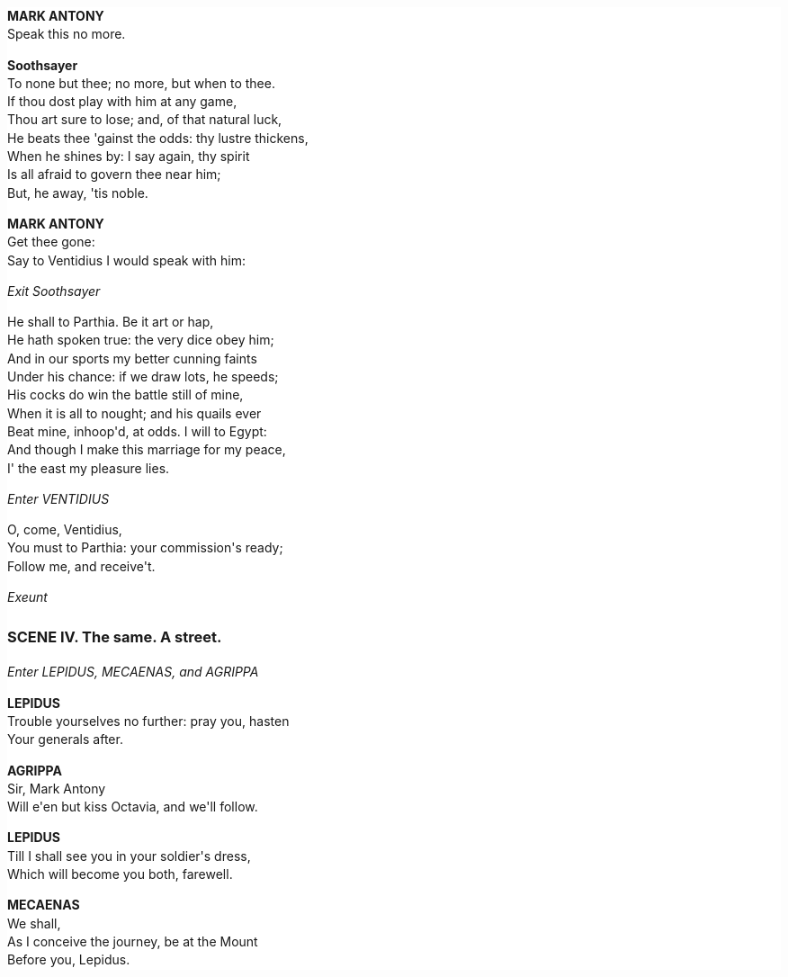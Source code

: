 **MARK ANTONY**  
Speak this no more.

**Soothsayer**  
To none but thee; no more, but when to thee.  
If thou dost play with him at any game,  
Thou art sure to lose; and, of that natural luck,  
He beats thee 'gainst the odds: thy lustre thickens,  
When he shines by: I say again, thy spirit  
Is all afraid to govern thee near him;  
But, he away, 'tis noble.

**MARK ANTONY**  
Get thee gone:  
Say to Ventidius I would speak with him:

*Exit Soothsayer*

He shall to Parthia. Be it art or hap,  
He hath spoken true: the very dice obey him;  
And in our sports my better cunning faints  
Under his chance: if we draw lots, he speeds;  
His cocks do win the battle still of mine,  
When it is all to nought; and his quails ever  
Beat mine, inhoop'd, at odds. I will to Egypt:  
And though I make this marriage for my peace,  
I' the east my pleasure lies.

*Enter VENTIDIUS*

O, come, Ventidius,  
You must to Parthia: your commission's ready;  
Follow me, and receive't.

*Exeunt*

### SCENE IV. The same. A street.

*Enter LEPIDUS, MECAENAS, and AGRIPPA*

**LEPIDUS**  
Trouble yourselves no further: pray you, hasten  
Your generals after.

**AGRIPPA**  
Sir, Mark Antony  
Will e'en but kiss Octavia, and we'll follow.

**LEPIDUS**  
Till I shall see you in your soldier's dress,  
Which will become you both, farewell.

**MECAENAS**  
We shall,  
As I conceive the journey, be at the Mount  
Before you, Lepidus.
